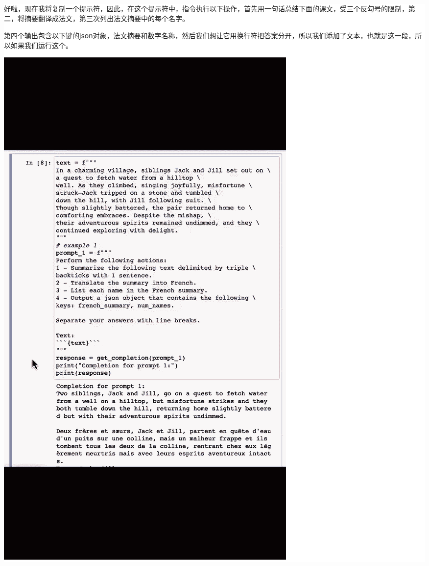 好啦，现在我将复制一个提示符，因此，在这个提示符中，指令执行以下操作，首先用一句话总结下面的课文，受三个反勾号的限制，第二，将摘要翻译成法文，第三次列出法文摘要中的每个名字。

第四个输出包含以下键的json对象，法文摘要和数字名称，然后我们想让它用换行符把答案分开，所以我们添加了文本，也就是这一段，所以如果我们运行这个。



![](img/12f51ab2f1bd161e43ce0f3df4918c45_73.png)
